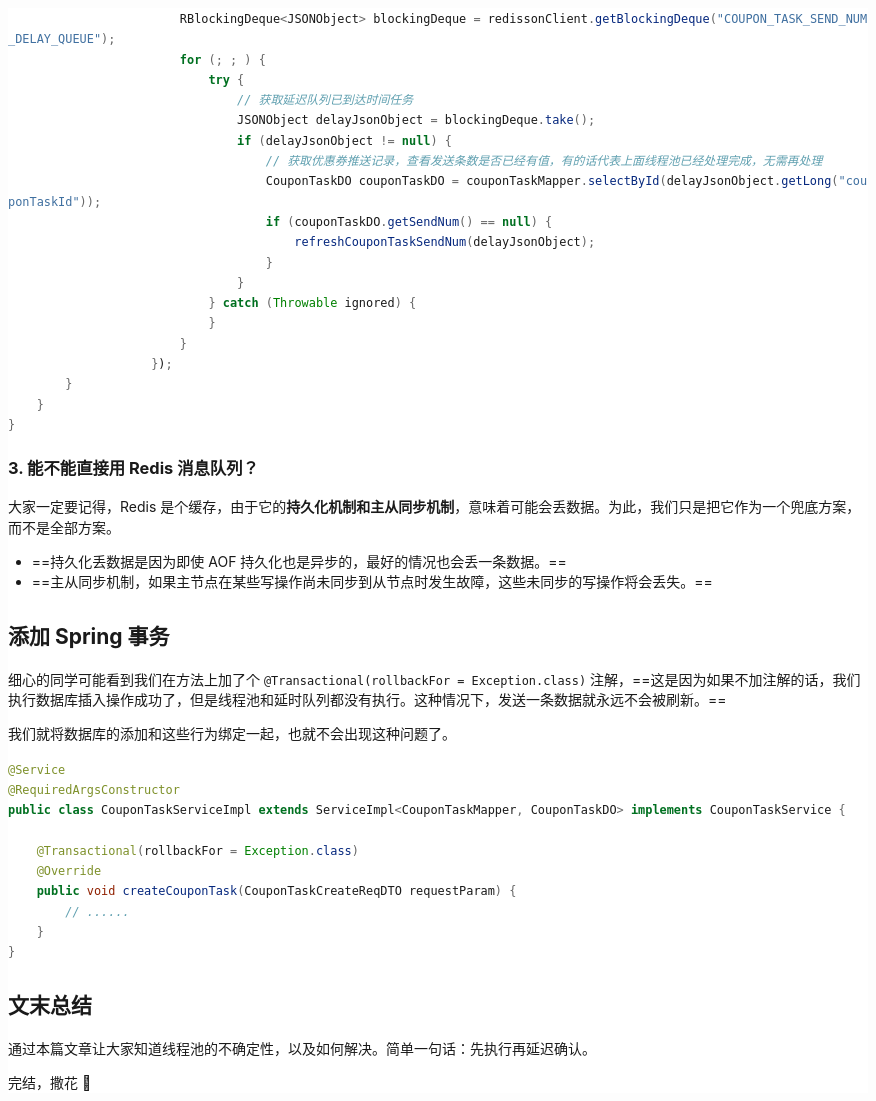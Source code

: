 ```java
                        RBlockingDeque<JSONObject> blockingDeque = redissonClient.getBlockingDeque("COUPON_TASK_SEND_NUM_DELAY_QUEUE");
                        for (; ; ) {
                            try {
                                // 获取延迟队列已到达时间任务
                                JSONObject delayJsonObject = blockingDeque.take();
                                if (delayJsonObject != null) {
                                    // 获取优惠券推送记录，查看发送条数是否已经有值，有的话代表上面线程池已经处理完成，无需再处理
                                    CouponTaskDO couponTaskDO = couponTaskMapper.selectById(delayJsonObject.getLong("couponTaskId"));
                                    if (couponTaskDO.getSendNum() == null) {
                                        refreshCouponTaskSendNum(delayJsonObject);
                                    }
                                }
                            } catch (Throwable ignored) {
                            }
                        }
                    });
        }
    }
} 
```

### 3. 能不能直接用 Redis 消息队列？

大家一定要记得，Redis 是个缓存，由于它的**持久化机制和主从同步机制**，意味着可能会丢数据。为此，我们只是把它作为一个兜底方案，而不是全部方案。

- ==持久化丢数据是因为即使 AOF 持久化也是异步的，最好的情况也会丢一条数据。==
- ==主从同步机制，如果主节点在某些写操作尚未同步到从节点时发生故障，这些未同步的写操作将会丢失。==

## 添加 Spring 事务

细心的同学可能看到我们在方法上加了个 `@Transactional(rollbackFor = Exception.class)` 注解，==这是因为如果不加注解的话，我们执行数据库插入操作成功了，但是线程池和延时队列都没有执行。这种情况下，发送一条数据就永远不会被刷新。==

我们就将数据库的添加和这些行为绑定一起，也就不会出现这种问题了。

```java
@Service
@RequiredArgsConstructor
public class CouponTaskServiceImpl extends ServiceImpl<CouponTaskMapper, CouponTaskDO> implements CouponTaskService {

    @Transactional(rollbackFor = Exception.class)
    @Override
    public void createCouponTask(CouponTaskCreateReqDTO requestParam) {
        // ......
    }
}
```

## 文末总结

通过本篇文章让大家知道线程池的不确定性，以及如何解决。简单一句话：先执行再延迟确认。

完结，撒花 🎉
